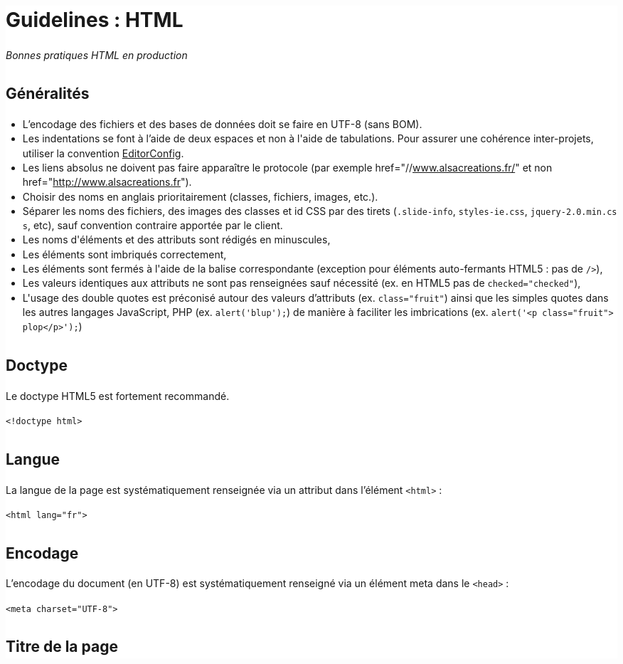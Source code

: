 # Guidelines : HTML

*Bonnes pratiques HTML en production*

## Généralités

* L’encodage des fichiers et des bases de données doit se faire en UTF-8 (sans BOM).
* Les indentations se font à l’aide de deux espaces et non à l'aide de tabulations. Pour assurer une cohérence inter-projets, utiliser la convention [EditorConfig](http://editorconfig.org/).
* Les liens absolus ne doivent pas faire apparaître le protocole (par exemple href="//www.alsacreations.fr/" et non href="http://www.alsacreations.fr").
* Choisir des noms en anglais prioritairement (classes, fichiers, images, etc.).
* Séparer les noms des fichiers, des images des classes et id CSS par des tirets (`.slide-info`, `styles-ie.css`, `jquery-2.0.min.css`, etc), sauf convention contraire apportée par le client.
* Les noms d'éléments et des attributs sont rédigés en minuscules,
* Les éléments sont imbriqués correctement,
* Les éléments sont fermés à l'aide de la balise correspondante (exception pour éléments auto-fermants HTML5 : pas de `/>`),
* Les valeurs identiques aux attributs ne sont pas renseignées sauf nécessité (ex. en HTML5 pas de `checked="checked"`),
* L'usage des double quotes est préconisé autour des valeurs d’attributs (ex. `class="fruit"`) ainsi que les simples quotes dans les autres langages JavaScript, PHP (ex. `alert('blup');`) de manière à faciliter les imbrications (ex. `alert('<p class="fruit">plop</p>');`)

## Doctype

Le doctype HTML5 est fortement recommandé.

```
<!doctype html>
```

## Langue

La langue de la page est systématiquement renseignée via un attribut dans l’élément `<html>`  :

```
<html lang="fr">
```

## Encodage

L’encodage du document (en UTF-8) est systématiquement renseigné via un élément meta dans le `<head>` :

```
<meta charset="UTF-8">
```

## Titre de la page
